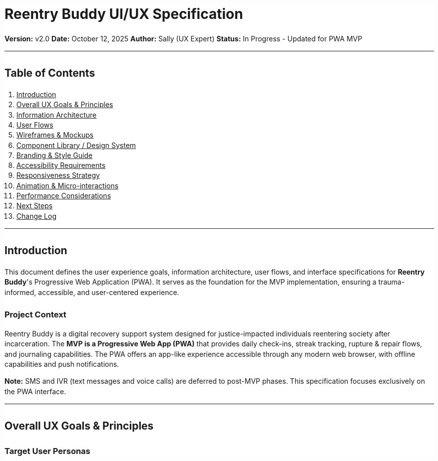 # Reentry Buddy UI/UX Specification

**Version:** v2.0
**Date:** October 12, 2025
**Author:** Sally (UX Expert)
**Status:** In Progress - Updated for PWA MVP

---

## Table of Contents

1. [Introduction](#introduction)
2. [Overall UX Goals & Principles](#overall-ux-goals--principles)
3. [Information Architecture](#information-architecture)
4. [User Flows](#user-flows)
5. [Wireframes & Mockups](#wireframes--mockups)
6. [Component Library / Design System](#component-library--design-system)
7. [Branding & Style Guide](#branding--style-guide)
8. [Accessibility Requirements](#accessibility-requirements)
9. [Responsiveness Strategy](#responsiveness-strategy)
10. [Animation & Micro-interactions](#animation--micro-interactions)
11. [Performance Considerations](#performance-considerations)
12. [Next Steps](#next-steps)
13. [Change Log](#change-log)

---

## Introduction

This document defines the user experience goals, information architecture, user flows, and interface specifications for **Reentry Buddy**'s Progressive Web Application (PWA). It serves as the foundation for the MVP implementation, ensuring a trauma-informed, accessible, and user-centered experience.

### Project Context

Reentry Buddy is a digital recovery support system designed for justice-impacted individuals reentering society after incarceration. The **MVP is a Progressive Web App (PWA)** that provides daily check-ins, streak tracking, rupture & repair flows, and journaling capabilities. The PWA offers an app-like experience accessible through any modern web browser, with offline capabilities and push notifications.

**Note:** SMS and IVR (text messages and voice calls) are deferred to post-MVP phases. This specification focuses exclusively on the PWA interface.

---

## Overall UX Goals & Principles

### Target User Personas
